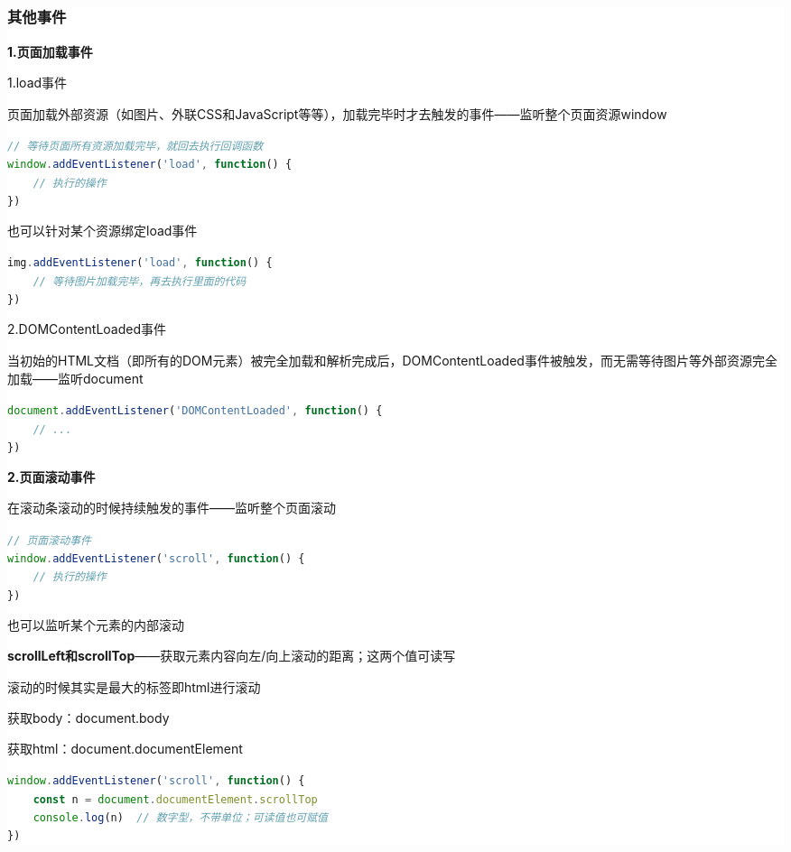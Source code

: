 ```javascript
```

### 其他事件

**1.页面加载事件**

1.load事件

页面加载外部资源（如图片、外联CSS和JavaScript等等），加载完毕时才去触发的事件——监听整个页面资源window

```javascript
// 等待页面所有资源加载完毕，就回去执行回调函数
window.addEventListener('load', function() {
    // 执行的操作
})
```

也可以针对某个资源绑定load事件

```js
img.addEventListener('load', function() {
    // 等待图片加载完毕，再去执行里面的代码
})
```

2.DOMContentLoaded事件

当初始的HTML文档（即所有的DOM元素）被完全加载和解析完成后，DOMContentLoaded事件被触发，而无需等待图片等外部资源完全加载——监听document

```javascript
document.addEventListener('DOMContentLoaded', function() {
    // ...
})
```

**2.页面滚动事件**

在滚动条滚动的时候持续触发的事件——监听整个页面滚动

```javascript
// 页面滚动事件
window.addEventListener('scroll', function() {
	// 执行的操作
})
```

也可以监听某个元素的内部滚动

**scrollLeft和scrollTop**——获取元素内容向左/向上滚动的距离；这两个值可读写

滚动的时候其实是最大的标签即html进行滚动

获取body：document.body

获取html：document.documentElement

```javascript
window.addEventListener('scroll', function() {
    const n = document.documentElement.scrollTop
    console.log(n)	// 数字型，不带单位；可读值也可赋值
})
```
